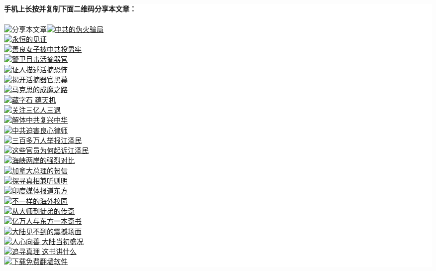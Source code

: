 <strong>手机上长按并复制下面二维码分享本文章：</strong><br><br><img src="https://quickchart.io/qr?size=256&text=https://github.com/1992513/djy/blob/master/gb/25/5/28/n14519334.md%231" title="分享本文章"></td><td VALIGN=TOP><a href="https://github.com/1992513/djy/blob/master/gb/16/1/21/n4622075.md?dfh#1" target="_blank"><img src="https://raw.githubusercontent.com/1992513/djy/master/gb/300/wei-f1.jpg" title="中共的伪火骗局"  alt="中共的伪火骗局"></a><br><a href="https://github.com/1992513/www/blob/master/README.md?dfh#9" target="_blank"><img src="https://raw.githubusercontent.com/1992513/djy/master/gb/300/yong-h.jpg" title="永恒的见证"  alt="永恒的见证"></a><br><a href="https://github.com/1992513/djy/blob/master/gb/13/9/29/n3974789.md?dfh#1" target="_blank"><img src="https://raw.githubusercontent.com/1992513/djy/master/gb/300/shang-lnz.jpg" title="善良女子被中共投男牢"  alt="善良女子被中共投男牢"></a><br><a href="https://github.com/1992513/djy/blob/master/gb/16/3/16/n4663449.md?dfh#1" target="_blank"><img src="https://raw.githubusercontent.com/1992513/djy/master/gb/300/huo-z3.jpg" title="警卫目击活摘器官"  alt="警卫目击活摘器官"></a><br><a href="https://github.com/1992513/djy/blob/master/gb/16/8/7/n8177641.md?dfh#1" target="_blank"><img src="https://raw.githubusercontent.com/1992513/djy/master/gb/300/huo-z4.jpg" title="证人描述活摘恐怖"  alt="证人描述活摘恐怖"></a><br><a href="https://github.com/1992513/djy/blob/master/gb/10/4/19/n2881569.md?dfh#1" target="_blank"><img src="https://raw.githubusercontent.com/1992513/djy/master/gb/300/huo-z1.jpg" title="揭开活摘器官黑幕"  alt="揭开活摘器官黑幕"></a><br><a href="https://github.com/1992513/djy/blob/master/gb/10/11/7/n3077476.md?dfh#1" target="_blank"><img src="https://raw.githubusercontent.com/1992513/djy/master/gb/300/ma-ks.jpg" title="马克思的成魔之路"  alt="马克思的成魔之路"></a><br><a href="https://github.com/1992513/djy/blob/master/gb/14/6/9/n4173977.md?dfh#1" target="_blank"><img src="https://raw.githubusercontent.com/1992513/djy/master/gb/300/chang-zs.jpg" title="藏字石 蕴天机"  alt="藏字石 蕴天机"></a><br><a href="https://github.com/1992513/djy/blob/master/gb/18/5/10/n10381511.md?dfh#1" target="_blank"><img src="https://raw.githubusercontent.com/1992513/djy/master/gb/300/st1.jpg" title="关注三亿人三退"  alt="关注三亿人三退"></a><br><a href="https://github.com/1992513/djy/blob/master/gb/18/3/21/n10237682.md?dfh#1" target="_blank"><img src="https://raw.githubusercontent.com/1992513/djy/master/gb/300/jie-t.jpg" title="解体中共复兴中华"  alt="解体中共复兴中华"></a><br><a href="https://github.com/1992513/djy/blob/master/gb/9/2/9/n2422991.md?dfh#1" target="_blank"><img src="https://raw.githubusercontent.com/1992513/djy/master/gb/300/gao-zs.jpg" title="中共迫害良心律师"  alt="中共迫害良心律师"></a><br><a href="https://github.com/1992513/djy/blob/master/gb/18/12/9/n10900044.md?dfh#1" target="_blank"><img src="https://raw.githubusercontent.com/1992513/djy/master/gb/300/sj1.jpg" title="三百多万人举报江泽民"  alt="三百多万人举报江泽民"></a><br><a href="https://github.com/1992513/djy/blob/master/gb/18/8/28/n10672014.md?dfh#1" target="_blank"><img src="https://raw.githubusercontent.com/1992513/djy/master/gb/300/sj2.jpg" title="这些官员为何起诉江泽民"  alt="这些官员为何起诉江泽民"></a><br><a href="https://github.com/1992513/djy/blob/master/gb/8/12/18/n2367165.md?dfh#1" target="_blank"><img src="https://raw.githubusercontent.com/1992513/djy/master/gb/300/liangan.jpg" title="海峡两岸的强烈对比"  alt="海峡两岸的强烈对比"></a><br><a href="https://github.com/1992513/djy/blob/master/gb/15/12/10/n4593139.md?dfh#1" target="_blank"><img src="https://raw.githubusercontent.com/1992513/djy/master/gb/300/jia-ndzl.jpg" title="加拿大总理的贺信"  alt="加拿大总理的贺信"></a><br><a href="https://github.com/1992513/djy/blob/master/gb/11/6/17/n3289382.md?dfh#1" target="_blank"><img src="https://raw.githubusercontent.com/1992513/djy/master/gb/300/xiao-wd.jpg" title="探寻真相兼听则明"  alt="探寻真相兼听则明"></a><br><a href="https://github.com/1992513/djy/blob/master/gb/18/10/27/n10812623.md?dfh#1" target="_blank"><img src="https://raw.githubusercontent.com/1992513/djy/master/gb/300/yindu.jpg" title="印度媒体报道东方"  alt="印度媒体报道东方"></a><br><a href="https://github.com/1992513/djy/blob/master/gb/18/6/9/n10469652.md?dfh#1" target="_blank"><img src="https://raw.githubusercontent.com/1992513/djy/master/gb/300/xie-j.jpg" title="不一样的海外校园"  alt="不一样的海外校园"></a><br><a href="https://github.com/1992513/djy/blob/master/gb/7/4/5/n1669415.md?dfh#1" target="_blank"><img src="https://raw.githubusercontent.com/1992513/djy/master/gb/300/li-up.jpg" title="从大师到徒弟的传奇"  alt="从大师到徒弟的传奇"></a><br><a href="https://github.com/1992513/djy/blob/master/gb/17/5/26/n9191512.md?dfh#1" target="_blank"><img src="https://raw.githubusercontent.com/1992513/djy/master/gb/300/zfl2.jpg" title="亿万人与东方一本奇书"  alt="亿万人与东方一本奇书"></a><br><a href="https://github.com/1992513/djy/blob/master/gb/13/11/27/n4020290.md?dfh#1" target="_blank"><img src="https://raw.githubusercontent.com/1992513/djy/master/gb/300/zhen-h.jpg" title="大陆见不到的震撼场面"  alt="大陆见不到的震撼场面"></a><br><a href="https://github.com/1992513/djy/blob/master/gb/15/7/17/n4482910.md?dfh#1" target="_blank"><img src="https://raw.githubusercontent.com/1992513/djy/master/gb/300/dalu-sk.jpg" title="人心向善 大陆当初盛况"  alt="人心向善 大陆当初盛况"></a><br><a href="https://github.com/1992513/djy/blob/master/gb/19/1/5/n10955468.md?dfh#1" target="_blank"><img src="https://raw.githubusercontent.com/1992513/djy/master/gb/300/zfl1.jpg" title="追寻真理 这书讲什么"  alt="追寻真理 这书讲什么"></a><br><a href="https://github.com/1992513/www/blob/master/README.md?dfh#1" target="_blank"><img src="https://raw.githubusercontent.com/1992513/djy/master/gb/300/fq1.jpg" title="下载免费翻墙软件"  alt="下载免费翻墙软件"></a><br></td></tr></table>
